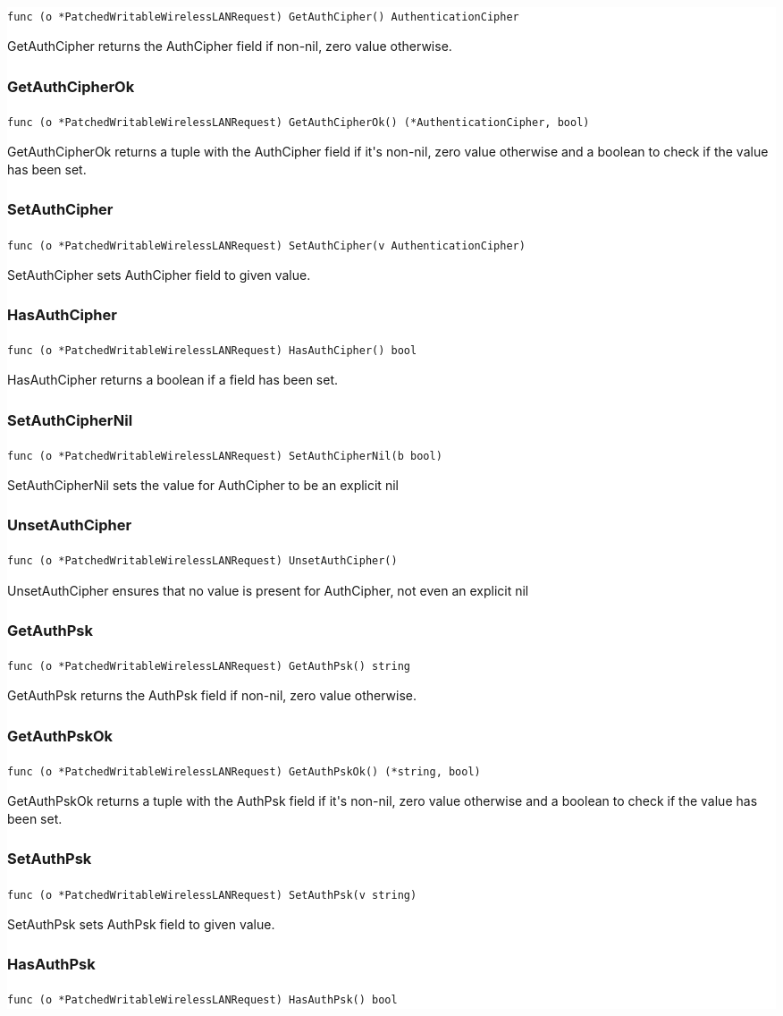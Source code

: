 `func (o *PatchedWritableWirelessLANRequest) GetAuthCipher() AuthenticationCipher`

GetAuthCipher returns the AuthCipher field if non-nil, zero value otherwise.

### GetAuthCipherOk

`func (o *PatchedWritableWirelessLANRequest) GetAuthCipherOk() (*AuthenticationCipher, bool)`

GetAuthCipherOk returns a tuple with the AuthCipher field if it's non-nil, zero value otherwise
and a boolean to check if the value has been set.

### SetAuthCipher

`func (o *PatchedWritableWirelessLANRequest) SetAuthCipher(v AuthenticationCipher)`

SetAuthCipher sets AuthCipher field to given value.

### HasAuthCipher

`func (o *PatchedWritableWirelessLANRequest) HasAuthCipher() bool`

HasAuthCipher returns a boolean if a field has been set.

### SetAuthCipherNil

`func (o *PatchedWritableWirelessLANRequest) SetAuthCipherNil(b bool)`

 SetAuthCipherNil sets the value for AuthCipher to be an explicit nil

### UnsetAuthCipher
`func (o *PatchedWritableWirelessLANRequest) UnsetAuthCipher()`

UnsetAuthCipher ensures that no value is present for AuthCipher, not even an explicit nil
### GetAuthPsk

`func (o *PatchedWritableWirelessLANRequest) GetAuthPsk() string`

GetAuthPsk returns the AuthPsk field if non-nil, zero value otherwise.

### GetAuthPskOk

`func (o *PatchedWritableWirelessLANRequest) GetAuthPskOk() (*string, bool)`

GetAuthPskOk returns a tuple with the AuthPsk field if it's non-nil, zero value otherwise
and a boolean to check if the value has been set.

### SetAuthPsk

`func (o *PatchedWritableWirelessLANRequest) SetAuthPsk(v string)`

SetAuthPsk sets AuthPsk field to given value.

### HasAuthPsk

`func (o *PatchedWritableWirelessLANRequest) HasAuthPsk() bool`
